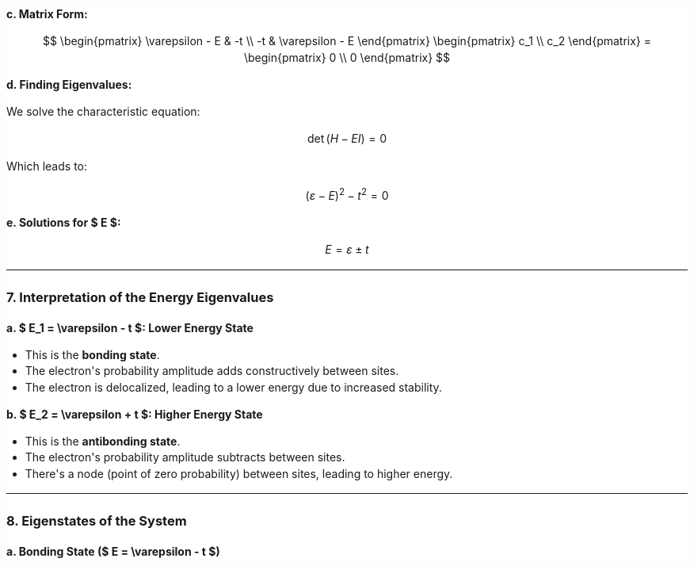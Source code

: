 **c. Matrix Form:**

$$
\begin{pmatrix}
\varepsilon - E & -t \\
 -t & \varepsilon - E
\end{pmatrix}
\begin{pmatrix}
c_1 \\ c_2
\end{pmatrix}
= \begin{pmatrix}
0 \\ 0
\end{pmatrix}
$$

**d. Finding Eigenvalues:**

We solve the characteristic equation:

$$
\det\left( H - E I \right) = 0
$$

Which leads to:

$$
(\varepsilon - E)^2 - t^2 = 0
$$

**e. Solutions for $ E $:**

$$
E = \varepsilon \pm t
$$

---

### **7. Interpretation of the Energy Eigenvalues**

**a. $ E_1 = \varepsilon - t $: Lower Energy State**

- This is the **bonding state**.
- The electron's probability amplitude adds constructively between sites.
- The electron is delocalized, leading to a lower energy due to increased stability.

**b. $ E_2 = \varepsilon + t $: Higher Energy State**

- This is the **antibonding state**.
- The electron's probability amplitude subtracts between sites.
- There's a node (point of zero probability) between sites, leading to higher energy.

---

### **8. Eigenstates of the System**

**a. Bonding State ($ E = \varepsilon - t $)**
